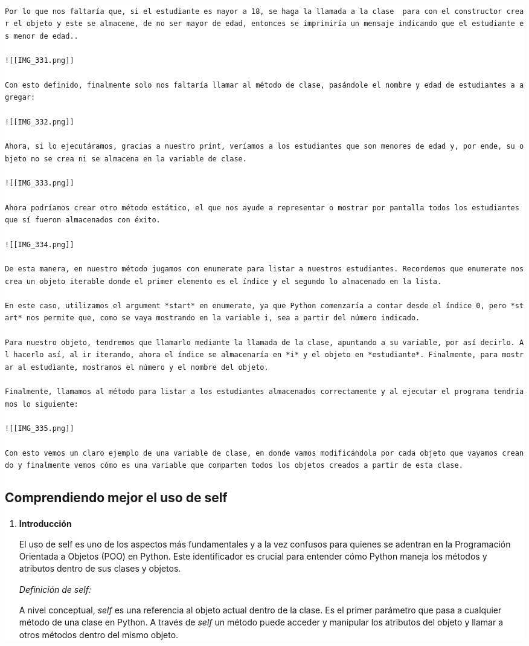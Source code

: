 	Por lo que nos faltaría que, si el estudiante es mayor a 18, se haga la llamada a la clase  para con el constructor crear el objeto y este se almacene, de no ser mayor de edad, entonces se imprimiría un mensaje indicando que el estudiante es menor de edad..

	![[IMG_331.png]]

	Con esto definido, finalmente solo nos faltaría llamar al método de clase, pasándole el nombre y edad de estudiantes a agregar:

	![[IMG_332.png]]

	Ahora, si lo ejecutáramos, gracias a nuestro print, veríamos a los estudiantes que son menores de edad y, por ende, su objeto no se crea ni se almacena en la variable de clase.

	![[IMG_333.png]]

	Ahora podríamos crear otro método estático, el que nos ayude a representar o mostrar por pantalla todos los estudiantes que sí fueron almacenados con éxito.

	![[IMG_334.png]]

	De esta manera, en nuestro método jugamos con enumerate para listar a nuestros estudiantes. Recordemos que enumerate nos crea un objeto iterable donde el primer elemento es el índice y el segundo lo almacenado en la lista.

	En este caso, utilizamos el argument *start* en enumerate, ya que Python comenzaría a contar desde el índice 0, pero *start* nos permite que, como se vaya mostrando en la variable i, sea a partir del número indicado.

	Para nuestro objeto, tendremos que llamarlo mediante la llamada de la clase, apuntando a su variable, por así decirlo. Al hacerlo así, al ir iterando, ahora el índice se almacenaría en *i* y el objeto en *estudiante*. Finalmente, para mostrar al estudiante, mostramos el número y el nombre del objeto.
	
	Finalmente, llamamos al método para listar a los estudiantes almacenados correctamente y al ejecutar el programa tendríamos lo siguiente:

	![[IMG_335.png]]

	Con esto vemos un claro ejemplo de una variable de clase, en donde vamos modificándola por cada objeto que vayamos creando y finalmente vemos cómo es una variable que comparten todos los objetos creados a partir de esta clase.

## **Comprendiendo mejor el uso de self**

1. **Introducción**

	El uso de self es uno de los aspectos más fundamentales y a la vez confusos para quienes se adentran en la Programación Orientada a Objetos (POO) en Python. Este identificador es crucial para entender cómo Python maneja los métodos y atributos dentro de sus clases y objetos.

	*Definición de self:*

	A nivel conceptual, *self* es una referencia al objeto actual dentro de la clase. Es el primer parámetro que pasa a cualquier método de una clase en Python. A través de *self* un método puede acceder y manipular los atributos del objeto y llamar a otros métodos dentro del mismo objeto.
